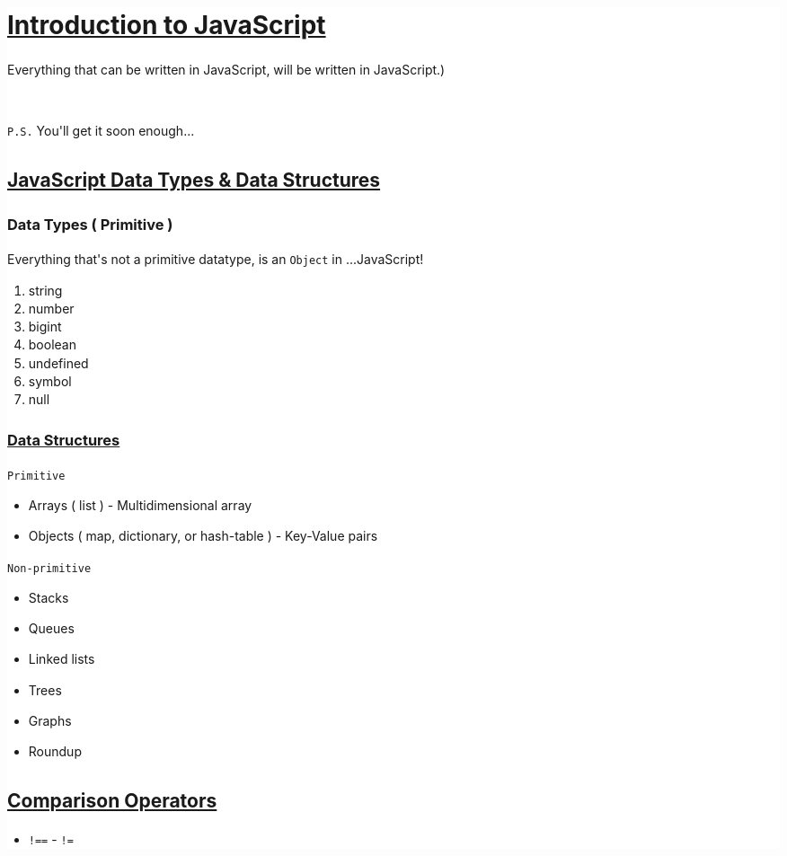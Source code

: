 # [Introduction to JavaScript](https://www.youtube.com/watch?v=DHjqpvDnNGE)

Everything that can be written in JavaScript, will be written in JavaScript.)

<img src="./Resources/memes/*if.jpg" alt="" width=600>

`P.S.` You'll get it soon enough...



## [JavaScript Data Types & Data Structures](https://developer.mozilla.org/en-US/docs/Web/JavaScript/Data_structures)

### Data Types ( Primitive )

Everything that's not a primitive datatype, is an `Object` in ...JavaScript!

1. string
2. number
3. bigint
4. boolean
5. undefined
6. symbol
7. null

### [Data Structures](https://www.freecodecamp.org/news/data-structures-in-javascript-with-examples/)

`Primitive`

- Arrays ( list )
      - Multidimensional array

- Objects ( map, dictionary, or hash-table )
      - Key-Value pairs

`Non-primitive`

- Stacks

- Queues

- Linked lists

- Trees

- Graphs

- Roundup

## [Comparison Operators](https://developer.mozilla.org/en-US/docs/Web/JavaScript/Guide/Expressions_and_Operators)

- `!==`
      - `!=`
